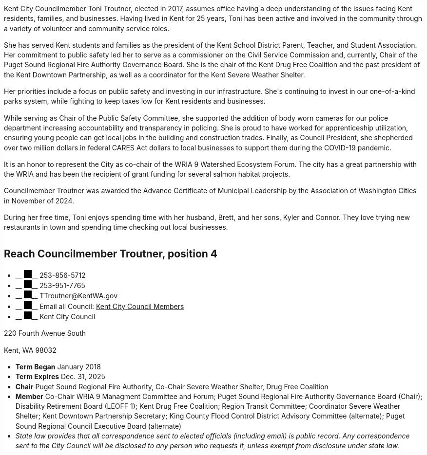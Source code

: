 Kent City Councilmember Toni Troutner, elected in 2017, assumes office having a deep understanding of the issues facing Kent residents, families, and businesses. Having lived in Kent for 25 years, Toni has been active and involved in the community through a variety of volunteer and community service roles.

She has served Kent students and families as the president of the Kent School District Parent, Teacher, and Student Association. Her commitment to public safety led her to serve as a commissioner on the Civil Service Commission and, currently, Chair of the Puget Sound Regional Fire Authority Governance Board. She is the chair of the Kent Drug Free Coalition and the past president of the Kent Downtown Partnership, as well as a coordinator for the Kent Severe Weather Shelter.

Her priorities include a focus on public safety and investing in our infrastructure. She's continuing to invest in our one-of-a-kind parks system, while fighting to keep taxes low for Kent residents and businesses.

While serving as Chair of the Public Safety Committee, she supported the addition of body worn cameras for our police department increasing accountability and transparency in policing. She is proud to have worked for apprenticeship utilization, ensuring young people can get local jobs in the building and construction trades. Finally, as Council President, she shepherded over two million dollars in federal CARES Act dollars to local businesses to support them during the COVID-19 pandemic.

It is an honor to represent the City as co-chair of the WRIA 9 Watershed Ecosystem Forum. The city has a great partnership with the WRIA and has been the recipient of grant funding for several salmon habitat projects.

Councilmember Troutner was awarded the Advance Certificate of Municipal Leadership by the Association of Washington Cities in November of 2024.

During her free time, Toni enjoys spending time with her husband, Brett, and her sons, Kyler and Connor. They love trying new restaurants in town and spending time checking out local businesses.

## Reach Councilmember Troutner, position 4

 *   __ ![telephone](images/22375e2afe6b91f8162c8834277c443711757262e9ee5fa0b0f6bd35bcbab785.jpg)__  253-856-5712 
 *   __ ![telephone](images/22375e2afe6b91f8162c8834277c443711757262e9ee5fa0b0f6bd35bcbab785.jpg)__  253-951-7765 
 *   __ ![envelope](images/3b37f4e0a8a693a462ce7a994b6d36f3cd59dcdc22d606cac26d9e6d4e79c813.jpg)__   [TTroutner@KentWA.gov](mailto:TTroutner@KentWA.gov)  
 *   __ ![envelope](images/3b37f4e0a8a693a462ce7a994b6d36f3cd59dcdc22d606cac26d9e6d4e79c813.jpg)__  Email all Council: [Kent City Council Members](mailto:citycouncil@kentwa.gov)  
 *   __ ![geo-alt](images/4f9576326b05f68c7c7f7182f3732f983aa73dcc3f405fc80419ca78990b0110.jpg)__  Kent City Council  

220 Fourth Avenue South  

Kent, WA 98032 
 *   __Term Began__  January 2018 
 *   __Term Expires__  Dec. 31, 2025 
 *   __Chair__  Puget Sound Regional Fire Authority, Co-Chair Severe Weather Shelter, Drug Free Coalition 
 *   __Member__  Co-Chair WRIA 9 Managment Committee and Forum; Puget Sound Regional Fire Authority Governance Board (Chair); Disability Retirement Board (LEOFF 1); Kent Drug Free Coalition; Region Transit Committee; Coordinator Severe Weather Shelter; Kent Downtown Partnership Secretary; King County Flood Control District Advisory Committee (alternate); Puget Sound Regional Council Executive Board (alternate) 
 *   *State law provides that all correspondence sent to elected officials (including email) is public record. Any correspondence sent to the City Council will be disclosed to any person who requests it, unless exempt from disclosure under state law.*  

